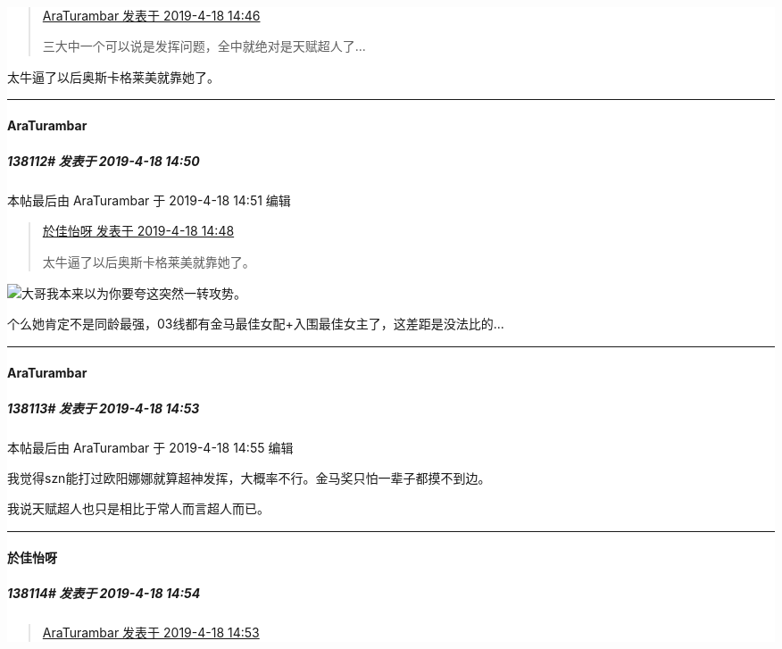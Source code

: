 

<blockquote><a href="httphttps://bbs.saraba1st.com/2b/forum.php?mod=redirect&amp;goto=findpost&amp;pid=43353780&amp;ptid=1105387" target="_blank">AraTurambar 发表于 2019-4-18 14:46</a>

三大中一个可以说是发挥问题，全中就绝对是天赋超人了...</blockquote>
太牛逼了以后奥斯卡格莱美就靠她了。







-----

####  AraTurambar  
##### 138112#       发表于 2019-4-18 14:50



 本帖最后由 AraTurambar 于 2019-4-18 14:51 编辑 
<blockquote><a href="httphttps://bbs.saraba1st.com/2b/forum.php?mod=redirect&amp;goto=findpost&amp;pid=43353801&amp;ptid=1105387" target="_blank">於佳怡呀 发表于 2019-4-18 14:48</a>

太牛逼了以后奥斯卡格莱美就靠她了。</blockquote>
<img src="https://static.saraba1st.com/image/smiley/face2017/065.png" referrerpolicy="no-referrer">大哥我本来以为你要夸这突然一转攻势。


个么她肯定不是同龄最强，03线都有金马最佳女配+入围最佳女主了，这差距是没法比的...







-----

####  AraTurambar  
##### 138113#       发表于 2019-4-18 14:53



 本帖最后由 AraTurambar 于 2019-4-18 14:55 编辑 

我觉得szn能打过欧阳娜娜就算超神发挥，大概率不行。金马奖只怕一辈子都摸不到边。


我说天赋超人也只是相比于常人而言超人而已。







-----

####  於佳怡呀  
##### 138114#       发表于 2019-4-18 14:54



<blockquote><a href="httphttps://bbs.saraba1st.com/2b/forum.php?mod=redirect&amp;goto=findpost&amp;pid=43353890&amp;ptid=1105387" target="_blank">AraTurambar 发表于 2019-4-18 14:53</a>
